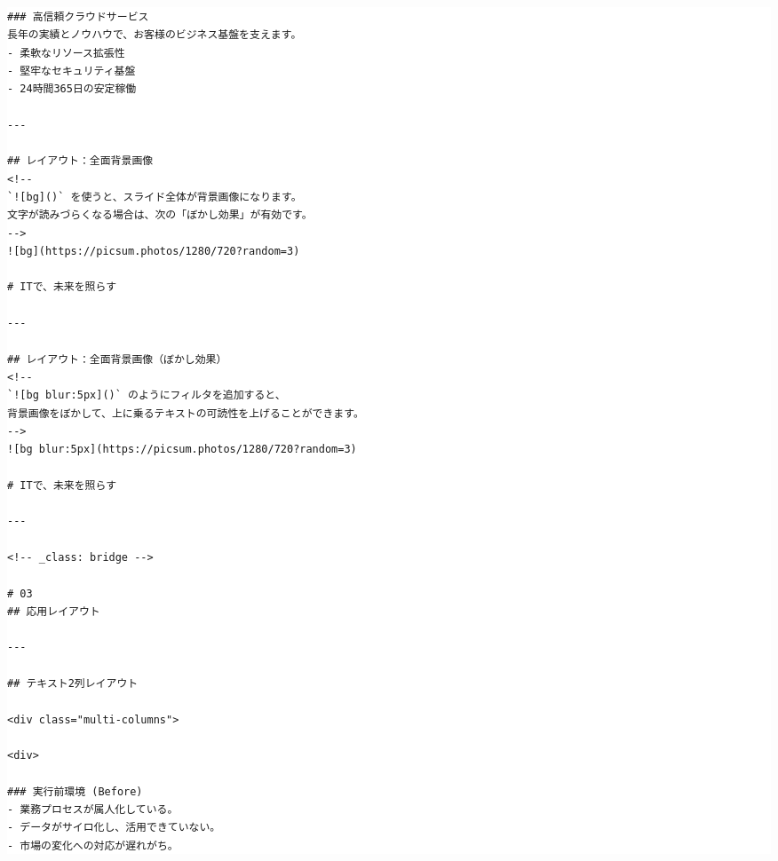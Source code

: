     ### 高信頼クラウドサービス
    長年の実績とノウハウで、お客様のビジネス基盤を支えます。
    - 柔軟なリソース拡張性
    - 堅牢なセキュリティ基盤
    - 24時間365日の安定稼働
    
    ---
    
    ## レイアウト：全面背景画像
    <!--
    `![bg]()` を使うと、スライド全体が背景画像になります。
    文字が読みづらくなる場合は、次の「ぼかし効果」が有効です。
    -->
    ![bg](https://picsum.photos/1280/720?random=3)
    
    # ITで、未来を照らす
    
    ---
    
    ## レイアウト：全面背景画像（ぼかし効果）
    <!--
    `![bg blur:5px]()` のようにフィルタを追加すると、
    背景画像をぼかして、上に乗るテキストの可読性を上げることができます。
    -->
    ![bg blur:5px](https://picsum.photos/1280/720?random=3)
    
    # ITで、未来を照らす
    
    ---
    
    <!-- _class: bridge -->
    
    # 03
    ## 応用レイアウト
    
    ---
    
    ## テキスト2列レイアウト
    
    <div class="multi-columns">
    
    <div>
    
    ### 実行前環境 (Before)
    - 業務プロセスが属人化している。
    - データがサイロ化し、活用できていない。
    - 市場の変化への対応が遅れがち。
    